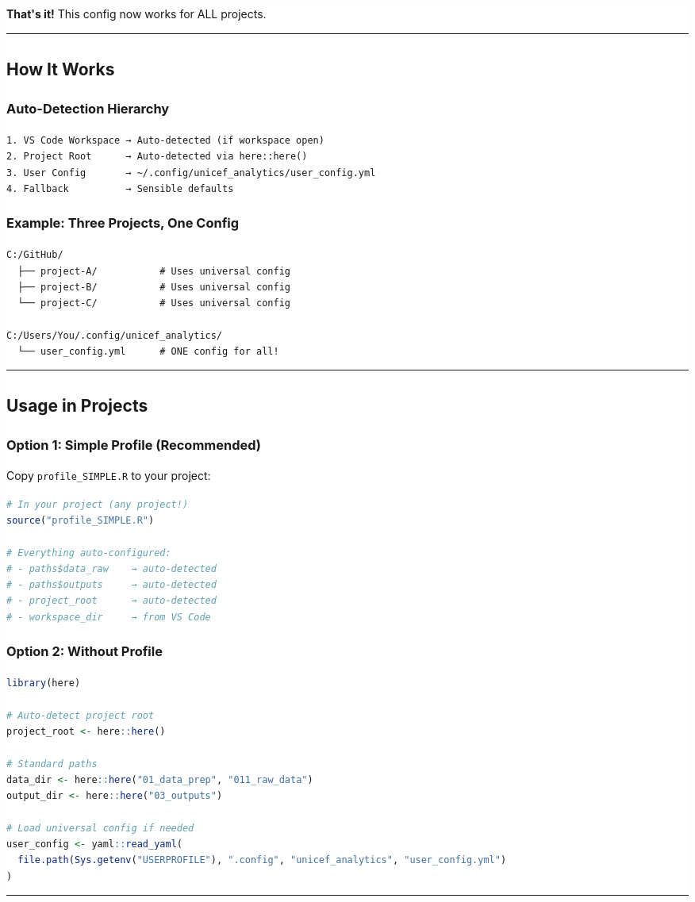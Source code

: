 **That's it!** This config now works for ALL projects.

---

## How It Works

### Auto-Detection Hierarchy

```
1. VS Code Workspace → Auto-detected (if workspace open)
2. Project Root      → Auto-detected via here::here()
3. User Config       → ~/.config/unicef_analytics/user_config.yml
4. Fallback          → Sensible defaults
```

### Example: Three Projects, One Config

```
C:/GitHub/
  ├── project-A/           # Uses universal config
  ├── project-B/           # Uses universal config  
  └── project-C/           # Uses universal config

C:/Users/You/.config/unicef_analytics/
  └── user_config.yml      # ONE config for all!
```

---

## Usage in Projects

### Option 1: Simple Profile (Recommended)

Copy `profile_SIMPLE.R` to your project:

```r
# In your project (any project!)
source("profile_SIMPLE.R")

# Everything auto-configured:
# - paths$data_raw    → auto-detected
# - paths$outputs     → auto-detected
# - project_root      → auto-detected
# - workspace_dir     → from VS Code
```

### Option 2: Without Profile

```r
library(here)

# Auto-detect project root
project_root <- here::here()

# Standard paths
data_dir <- here::here("01_data_prep", "011_raw_data")
output_dir <- here::here("03_outputs")

# Load universal config if needed
user_config <- yaml::read_yaml(
  file.path(Sys.getenv("USERPROFILE"), ".config", "unicef_analytics", "user_config.yml")
)
```

---